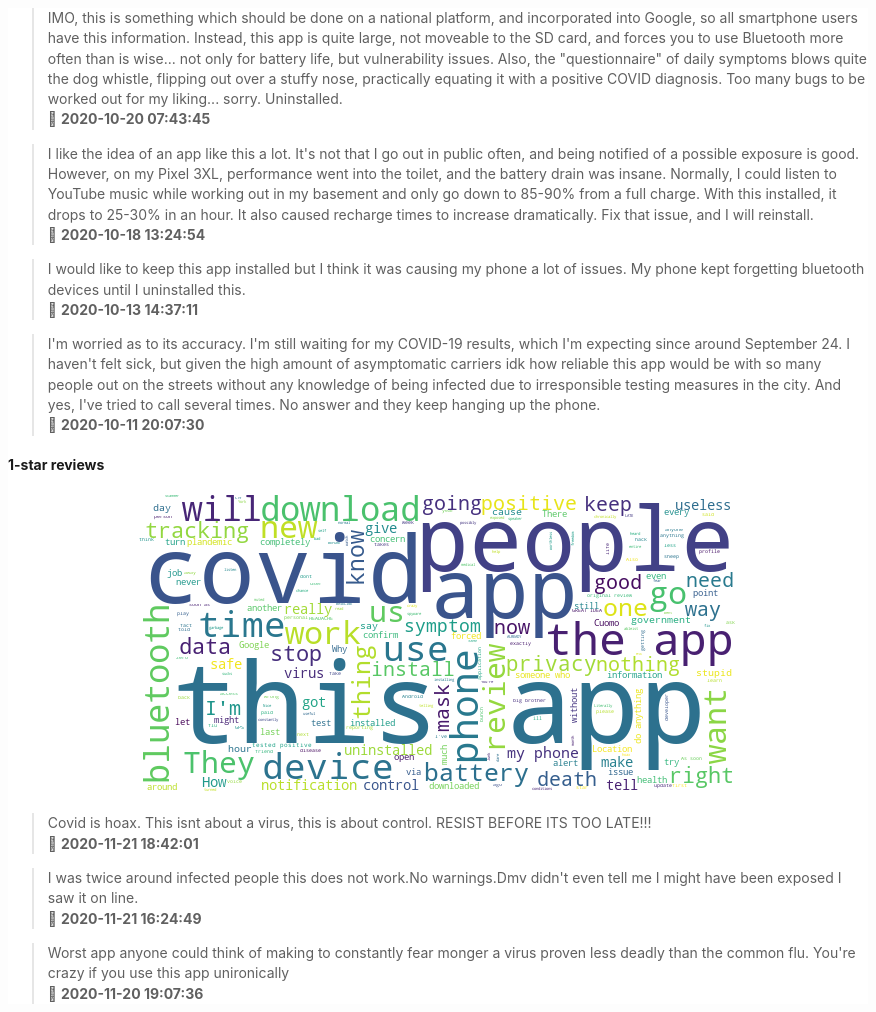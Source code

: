 > IMO, this is something which should be done on a national platform, and incorporated into Google, so all smartphone users have this information. Instead, this app is quite large, not moveable to the SD card, and forces you to use Bluetooth more often than is wise... not only for battery life, but vulnerability issues. Also, the "questionnaire" of daily symptoms blows quite the dog whistle, flipping out over a stuffy nose, practically equating it with a positive COVID diagnosis. Too many bugs to be worked out for my liking... sorry. Uninstalled.<br> :date: __2020-10-20 07:43:45__

> I like the idea of an app like this a lot. It's not that I go out in public often, and being notified of a possible exposure is good. However, on my Pixel 3XL, performance went into the toilet, and the battery drain was insane. Normally, I could listen to YouTube music while working out in my basement and only go down to 85-90% from a full charge. With this installed, it drops to 25-30% in an hour. It also caused recharge times to increase dramatically. Fix that issue, and I will reinstall.<br> :date: __2020-10-18 13:24:54__

> I would like to keep this app installed but I think it was causing my phone a lot of issues. My phone kept forgetting bluetooth devices until I uninstalled this.<br> :date: __2020-10-13 14:37:11__

> I'm worried as to its accuracy. I'm still waiting for my COVID-19 results, which I'm expecting since around September 24. I haven't felt sick, but given the high amount of asymptomatic carriers idk how reliable this app would be with so many people out on the streets without any knowledge of being infected due to irresponsible testing measures in the city. And yes, I've tried to call several times. No answer and they keep hanging up the phone.<br> :date: __2020-10-11 20:07:30__



#### 1-star reviews

<p align="center">
<img src="1_star_reviews_wordcloud.png" alt="gov.ny.health.proximity 1 reviews"/>
</p>

> Covid is hoax. This isnt about a virus, this is about control. RESIST BEFORE ITS TOO LATE!!!<br> :date: __2020-11-21 18:42:01__

> I was twice around infected people this does not work.No warnings.Dmv didn't even tell me I might have been exposed I saw it on line.<br> :date: __2020-11-21 16:24:49__

> Worst app anyone could think of making to constantly fear monger a virus proven less deadly than the common flu. You're crazy if you use this app unironically<br> :date: __2020-11-20 19:07:36__
